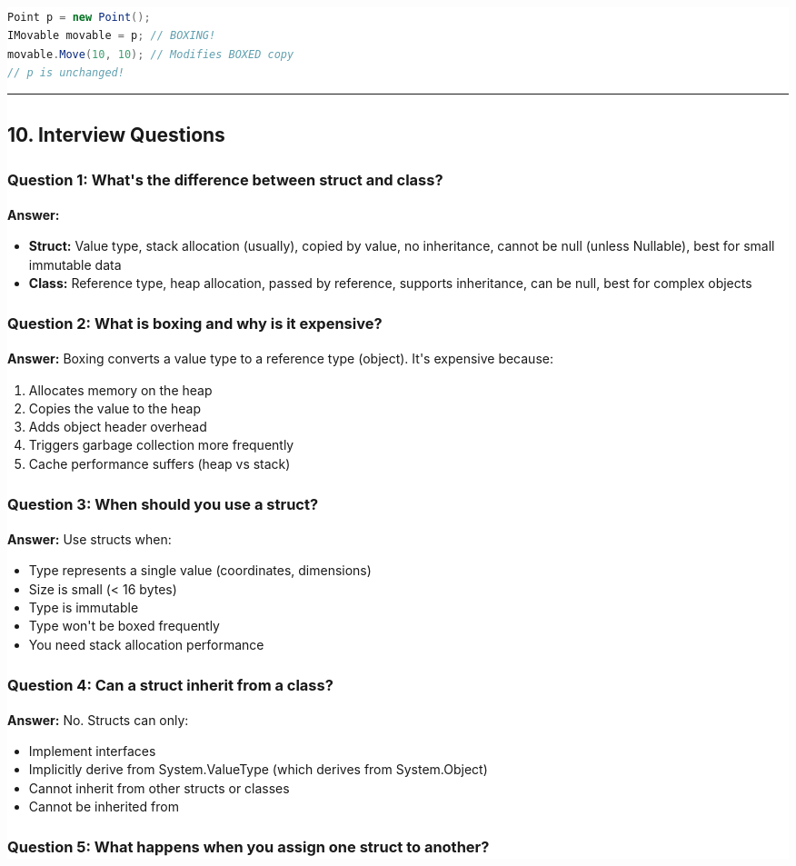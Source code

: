 ```csharp
Point p = new Point();
IMovable movable = p; // BOXING!
movable.Move(10, 10); // Modifies BOXED copy
// p is unchanged!
```

---

## 10. Interview Questions

### Question 1: What's the difference between struct and class?

**Answer:**

- **Struct:** Value type, stack allocation (usually), copied by value, no inheritance, cannot be null (unless Nullable<T>), best for small immutable data
- **Class:** Reference type, heap allocation, passed by reference, supports inheritance, can be null, best for complex objects

### Question 2: What is boxing and why is it expensive?

**Answer:**
Boxing converts a value type to a reference type (object). It's expensive because:

1. Allocates memory on the heap
2. Copies the value to the heap
3. Adds object header overhead
4. Triggers garbage collection more frequently
5. Cache performance suffers (heap vs stack)

### Question 3: When should you use a struct?

**Answer:**
Use structs when:

- Type represents a single value (coordinates, dimensions)
- Size is small (< 16 bytes)
- Type is immutable
- Type won't be boxed frequently
- You need stack allocation performance

### Question 4: Can a struct inherit from a class?

**Answer:**
No. Structs can only:

- Implement interfaces
- Implicitly derive from System.ValueType (which derives from System.Object)
- Cannot inherit from other structs or classes
- Cannot be inherited from

### Question 5: What happens when you assign one struct to another?
